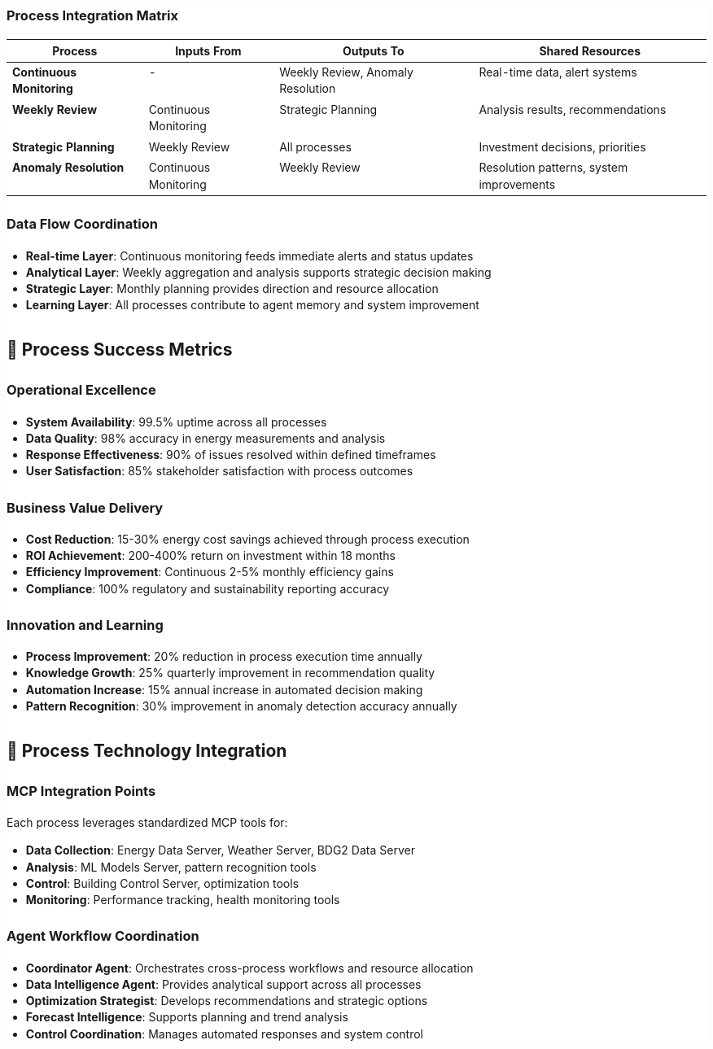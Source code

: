 ### Process Integration Matrix
| Process | Inputs From | Outputs To | Shared Resources |
|---------|-------------|------------|------------------|
| **Continuous Monitoring** | - | Weekly Review, Anomaly Resolution | Real-time data, alert systems |
| **Weekly Review** | Continuous Monitoring | Strategic Planning | Analysis results, recommendations |
| **Strategic Planning** | Weekly Review | All processes | Investment decisions, priorities |
| **Anomaly Resolution** | Continuous Monitoring | Weekly Review | Resolution patterns, system improvements |

### Data Flow Coordination
- **Real-time Layer**: Continuous monitoring feeds immediate alerts and status updates
- **Analytical Layer**: Weekly aggregation and analysis supports strategic decision making
- **Strategic Layer**: Monthly planning provides direction and resource allocation
- **Learning Layer**: All processes contribute to agent memory and system improvement

## 🎯 Process Success Metrics

### Operational Excellence
- **System Availability**: 99.5% uptime across all processes
- **Data Quality**: 98% accuracy in energy measurements and analysis
- **Response Effectiveness**: 90% of issues resolved within defined timeframes
- **User Satisfaction**: 85% stakeholder satisfaction with process outcomes

### Business Value Delivery
- **Cost Reduction**: 15-30% energy cost savings achieved through process execution
- **ROI Achievement**: 200-400% return on investment within 18 months
- **Efficiency Improvement**: Continuous 2-5% monthly efficiency gains
- **Compliance**: 100% regulatory and sustainability reporting accuracy

### Innovation and Learning
- **Process Improvement**: 20% reduction in process execution time annually
- **Knowledge Growth**: 25% quarterly improvement in recommendation quality
- **Automation Increase**: 15% annual increase in automated decision making
- **Pattern Recognition**: 30% improvement in anomaly detection accuracy annually

## 🔧 Process Technology Integration

### MCP Integration Points
Each process leverages standardized MCP tools for:
- **Data Collection**: Energy Data Server, Weather Server, BDG2 Data Server
- **Analysis**: ML Models Server, pattern recognition tools
- **Control**: Building Control Server, optimization tools
- **Monitoring**: Performance tracking, health monitoring tools

### Agent Workflow Coordination
- **Coordinator Agent**: Orchestrates cross-process workflows and resource allocation
- **Data Intelligence Agent**: Provides analytical support across all processes
- **Optimization Strategist**: Develops recommendations and strategic options
- **Forecast Intelligence**: Supports planning and trend analysis
- **Control Coordination**: Manages automated responses and system control
